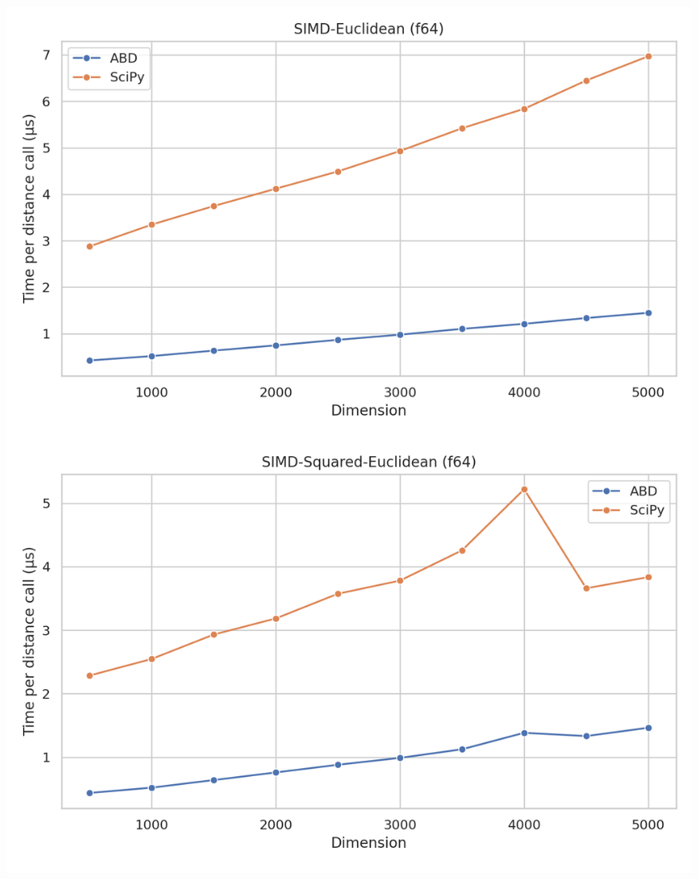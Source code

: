 </td>
<td>

![Euclidean f64](images/SIMD-Euclidean_f64.png)
![Squared Euclidean f64](images/SIMD-Squared-Euclidean_f64.png)